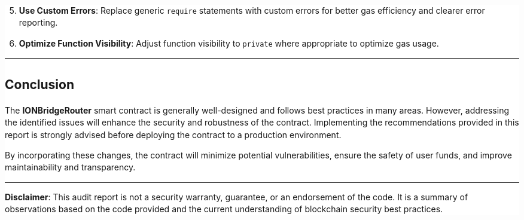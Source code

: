 5. **Use Custom Errors**: Replace generic `require` statements with custom errors for better gas efficiency and clearer error reporting.

6. **Optimize Function Visibility**: Adjust function visibility to `private` where appropriate to optimize gas usage.

---

## Conclusion

The **IONBridgeRouter** smart contract is generally well-designed and follows best practices in many areas. However, addressing the identified issues will enhance the security and robustness of the contract. Implementing the recommendations provided in this report is strongly advised before deploying the contract to a production environment.

By incorporating these changes, the contract will minimize potential vulnerabilities, ensure the safety of user funds, and improve maintainability and transparency.

---

**Disclaimer**: This audit report is not a security warranty, guarantee, or an endorsement of the code. It is a summary of observations based on the code provided and the current understanding of blockchain security best practices.

